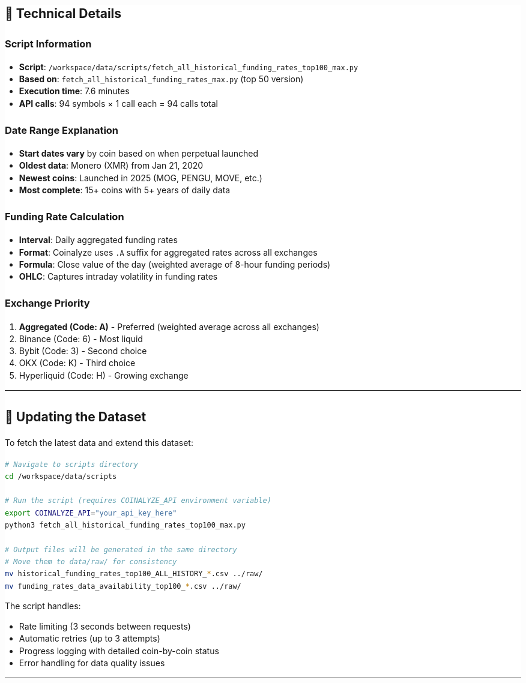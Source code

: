 
## 📝 Technical Details

### Script Information
- **Script**: `/workspace/data/scripts/fetch_all_historical_funding_rates_top100_max.py`
- **Based on**: `fetch_all_historical_funding_rates_max.py` (top 50 version)
- **Execution time**: 7.6 minutes
- **API calls**: 94 symbols × 1 call each = 94 calls total

### Date Range Explanation
- **Start dates vary** by coin based on when perpetual launched
- **Oldest data**: Monero (XMR) from Jan 21, 2020
- **Newest coins**: Launched in 2025 (MOG, PENGU, MOVE, etc.)
- **Most complete**: 15+ coins with 5+ years of daily data

### Funding Rate Calculation
- **Interval**: Daily aggregated funding rates
- **Format**: Coinalyze uses `.A` suffix for aggregated rates across all exchanges
- **Formula**: Close value of the day (weighted average of 8-hour funding periods)
- **OHLC**: Captures intraday volatility in funding rates

### Exchange Priority
1. **Aggregated (Code: A)** - Preferred (weighted average across all exchanges)
2. Binance (Code: 6) - Most liquid
3. Bybit (Code: 3) - Second choice
4. OKX (Code: K) - Third choice
5. Hyperliquid (Code: H) - Growing exchange

---

## 🔄 Updating the Dataset

To fetch the latest data and extend this dataset:

```bash
# Navigate to scripts directory
cd /workspace/data/scripts

# Run the script (requires COINALYZE_API environment variable)
export COINALYZE_API="your_api_key_here"
python3 fetch_all_historical_funding_rates_top100_max.py

# Output files will be generated in the same directory
# Move them to data/raw/ for consistency
mv historical_funding_rates_top100_ALL_HISTORY_*.csv ../raw/
mv funding_rates_data_availability_top100_*.csv ../raw/
```

The script handles:
- Rate limiting (3 seconds between requests)
- Automatic retries (up to 3 attempts)
- Progress logging with detailed coin-by-coin status
- Error handling for data quality issues

---